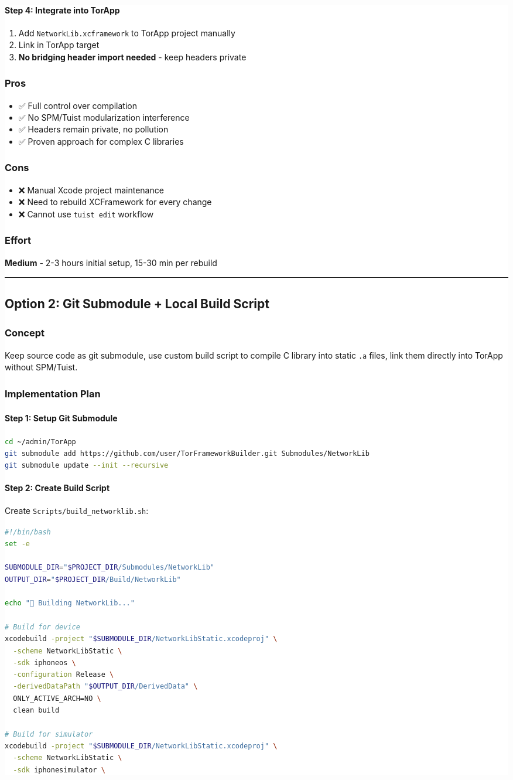 ```bash
```

#### Step 4: Integrate into TorApp
1. Add `NetworkLib.xcframework` to TorApp project manually
2. Link in TorApp target
3. **No bridging header import needed** - keep headers private

### Pros
- ✅ Full control over compilation
- ✅ No SPM/Tuist modularization interference
- ✅ Headers remain private, no pollution
- ✅ Proven approach for complex C libraries

### Cons
- ❌ Manual Xcode project maintenance
- ❌ Need to rebuild XCFramework for every change
- ❌ Cannot use `tuist edit` workflow

### Effort
**Medium** - 2-3 hours initial setup, 15-30 min per rebuild

---

## Option 2: Git Submodule + Local Build Script

### Concept
Keep source code as git submodule, use custom build script to compile C library into static `.a` files, link them directly into TorApp without SPM/Tuist.

### Implementation Plan

#### Step 1: Setup Git Submodule
```bash
cd ~/admin/TorApp
git submodule add https://github.com/user/TorFrameworkBuilder.git Submodules/NetworkLib
git submodule update --init --recursive
```

#### Step 2: Create Build Script
Create `Scripts/build_networklib.sh`:
```bash
#!/bin/bash
set -e

SUBMODULE_DIR="$PROJECT_DIR/Submodules/NetworkLib"
OUTPUT_DIR="$PROJECT_DIR/Build/NetworkLib"

echo "🔨 Building NetworkLib..."

# Build for device
xcodebuild -project "$SUBMODULE_DIR/NetworkLibStatic.xcodeproj" \
  -scheme NetworkLibStatic \
  -sdk iphoneos \
  -configuration Release \
  -derivedDataPath "$OUTPUT_DIR/DerivedData" \
  ONLY_ACTIVE_ARCH=NO \
  clean build

# Build for simulator
xcodebuild -project "$SUBMODULE_DIR/NetworkLibStatic.xcodeproj" \
  -scheme NetworkLibStatic \
  -sdk iphonesimulator \
```